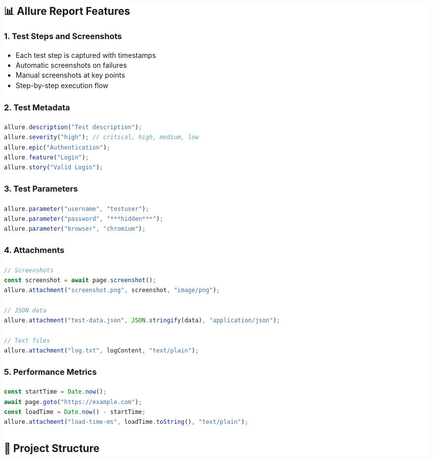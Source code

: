 ## 📊 Allure Report Features

### 1. Test Steps and Screenshots

- Each test step is captured with timestamps
- Automatic screenshots on failures
- Manual screenshots at key points
- Step-by-step execution flow

### 2. Test Metadata

```typescript
allure.description("Test description");
allure.severity("high"); // critical, high, medium, low
allure.epic("Authentication");
allure.feature("Login");
allure.story("Valid Login");
```

### 3. Test Parameters

```typescript
allure.parameter("username", "testuser");
allure.parameter("password", "***hidden***");
allure.parameter("browser", "chromium");
```

### 4. Attachments

```typescript
// Screenshots
const screenshot = await page.screenshot();
allure.attachment("screenshot.png", screenshot, "image/png");

// JSON data
allure.attachment("test-data.json", JSON.stringify(data), "application/json");

// Text files
allure.attachment("log.txt", logContent, "text/plain");
```

### 5. Performance Metrics

```typescript
const startTime = Date.now();
await page.goto("https://example.com");
const loadTime = Date.now() - startTime;
allure.attachment("load-time-ms", loadTime.toString(), "text/plain");
```

## 📁 Project Structure
